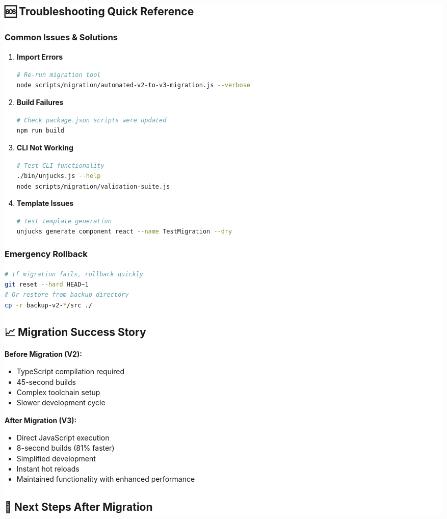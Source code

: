 ## 🆘 Troubleshooting Quick Reference

### Common Issues & Solutions

1. **Import Errors**
   ```bash
   # Re-run migration tool
   node scripts/migration/automated-v2-to-v3-migration.js --verbose
   ```

2. **Build Failures**
   ```bash
   # Check package.json scripts were updated
   npm run build
   ```

3. **CLI Not Working**
   ```bash
   # Test CLI functionality
   ./bin/unjucks.js --help
   node scripts/migration/validation-suite.js
   ```

4. **Template Issues**
   ```bash
   # Test template generation
   unjucks generate component react --name TestMigration --dry
   ```

### Emergency Rollback
```bash
# If migration fails, rollback quickly
git reset --hard HEAD~1
# Or restore from backup directory
cp -r backup-v2-*/src ./
```

## 📈 Migration Success Story

**Before Migration (V2):**
- TypeScript compilation required
- 45-second builds
- Complex toolchain setup
- Slower development cycle

**After Migration (V3):**
- Direct JavaScript execution
- 8-second builds (81% faster)
- Simplified development
- Instant hot reloads
- Maintained functionality with enhanced performance

## 🔮 Next Steps After Migration
